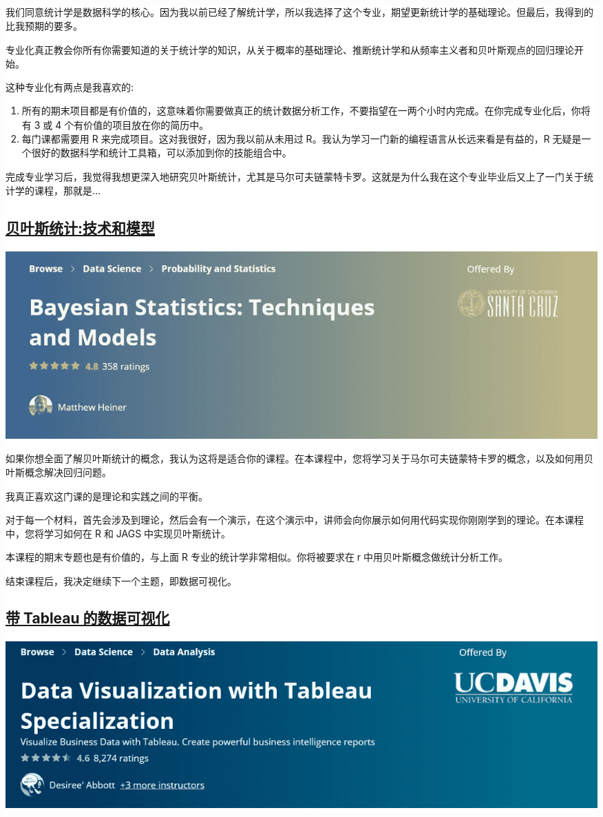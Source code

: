 我们同意统计学是数据科学的核心。因为我以前已经了解统计学，所以我选择了这个专业，期望更新统计学的基础理论。但最后，我得到的比我预期的要多。

专业化真正教会你所有你需要知道的关于统计学的知识，从关于概率的基础理论、推断统计学和从频率主义者和贝叶斯观点的回归理论开始。

这种专业化有两点是我喜欢的:

1.  所有的期末项目都是有价值的，这意味着你需要做真正的统计数据分析工作，不要指望在一两个小时内完成。在你完成专业化后，你将有 3 或 4 个有价值的项目放在你的简历中。
2.  每门课都需要用 R 来完成项目。这对我很好，因为我以前从未用过 R。我认为学习一门新的编程语言从长远来看是有益的，R 无疑是一个很好的数据科学和统计工具箱，可以添加到你的技能组合中。

完成专业学习后，我觉得我想更深入地研究贝叶斯统计，尤其是马尔可夫链蒙特卡罗。这就是为什么我在这个专业毕业后又上了一门关于统计学的课程，那就是…

## [贝叶斯统计:技术和模型](https://www.coursera.org/learn/mcmc-bayesian-statistics)

![](img/057b62ce3d0460e09565deaeffa50a10.png)

如果你想全面了解贝叶斯统计的概念，我认为这将是适合你的课程。在本课程中，您将学习关于马尔可夫链蒙特卡罗的概念，以及如何用贝叶斯概念解决回归问题。

我真正喜欢这门课的是理论和实践之间的平衡。

对于每一个材料，首先会涉及到理论，然后会有一个演示，在这个演示中，讲师会向你展示如何用代码实现你刚刚学到的理论。在本课程中，您将学习如何在 R 和 JAGS 中实现贝叶斯统计。

本课程的期末专题也是有价值的，与上面 R 专业的统计学非常相似。你将被要求在 r 中用贝叶斯概念做统计分析工作。

结束课程后，我决定继续下一个主题，即数据可视化。

## [带 Tableau 的数据可视化](https://www.coursera.org/specializations/data-visualization?)

![](img/931b9f135e91aa4788e09a86110ce2a5.png)
